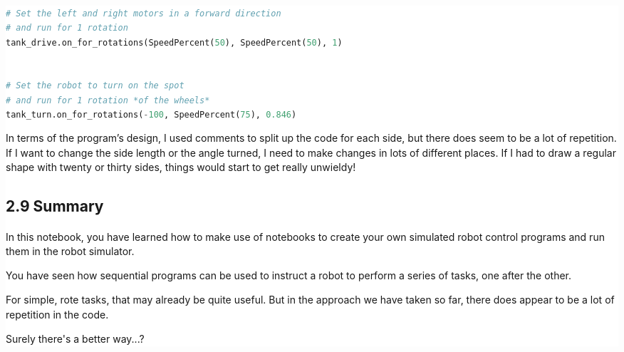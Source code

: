 ```python activity=true hidden=true
# Set the left and right motors in a forward direction
# and run for 1 rotation
tank_drive.on_for_rotations(SpeedPercent(50), SpeedPercent(50), 1)


# Set the robot to turn on the spot
# and run for 1 rotation *of the wheels*
tank_turn.on_for_rotations(-100, SpeedPercent(75), 0.846)
```


In terms of the program’s design, I used comments to split up the code for each side, but there does seem to be a lot of repetition. If I want to change the side length or the angle turned, I need to make changes in lots of different places. If I had to draw a regular shape with twenty or thirty sides, things would start to get really unwieldy!



## 2.9 Summary


In this notebook, you have learned how to make use of notebooks to create your own simulated robot control programs and run them in the robot simulator.

You have seen how sequential programs can be used to instruct a robot to perform a series of tasks, one after the other.

For simple, rote tasks, that may already be quite useful. But in the approach we have taken so far, there does appear to be a lot of repetition in the code.

Surely there's a better way...?

